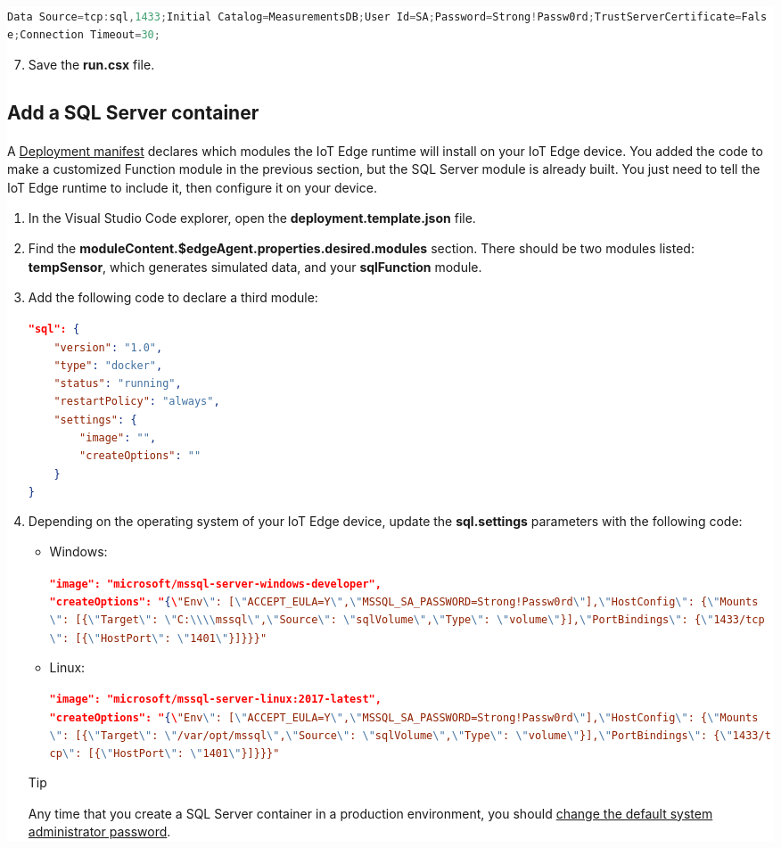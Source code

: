    ```C#
   Data Source=tcp:sql,1433;Initial Catalog=MeasurementsDB;User Id=SA;Password=Strong!Passw0rd;TrustServerCertificate=False;Connection Timeout=30;
   ```

7. Save the **run.csx** file. 

## Add a SQL Server container

A [Deployment manifest](module-composition.md) declares which modules the IoT Edge runtime will install on your IoT Edge device. You added the code to make a customized Function module in the previous section, but the SQL Server module is already built. You just need to tell the IoT Edge runtime to include it, then configure it on your device. 

1. In the Visual Studio Code explorer, open the **deployment.template.json** file. 
2. Find the **moduleContent.$edgeAgent.properties.desired.modules** section. There should be two modules listed: **tempSensor**, which generates simulated data, and your **sqlFunction** module.
3. Add the following code to declare a third module:

   ```json
   "sql": {
       "version": "1.0",
       "type": "docker",
       "status": "running",
       "restartPolicy": "always",
       "settings": {
           "image": "",
           "createOptions": ""
       }
   }
   ```

4. Depending on the operating system of your IoT Edge device, update the **sql.settings** parameters with the following code:

   * Windows:

      ```json
      "image": "microsoft/mssql-server-windows-developer",
      "createOptions": "{\"Env\": [\"ACCEPT_EULA=Y\",\"MSSQL_SA_PASSWORD=Strong!Passw0rd\"],\"HostConfig\": {\"Mounts\": [{\"Target\": \"C:\\\\mssql\",\"Source\": \"sqlVolume\",\"Type\": \"volume\"}],\"PortBindings\": {\"1433/tcp\": [{\"HostPort\": \"1401\"}]}}}"
      ```

   * Linux:

      ```json
      "image": "microsoft/mssql-server-linux:2017-latest",
      "createOptions": "{\"Env\": [\"ACCEPT_EULA=Y\",\"MSSQL_SA_PASSWORD=Strong!Passw0rd\"],\"HostConfig\": {\"Mounts\": [{\"Target\": \"/var/opt/mssql\",\"Source\": \"sqlVolume\",\"Type\": \"volume\"}],\"PortBindings\": {\"1433/tcp\": [{\"HostPort\": \"1401\"}]}}}"
      ```

   >[!Tip]
   >Any time that you create a SQL Server container in a production environment, you should [change the default system administrator password](https://docs.microsoft.com/sql/linux/quickstart-install-connect-docker#change-the-sa-password).
